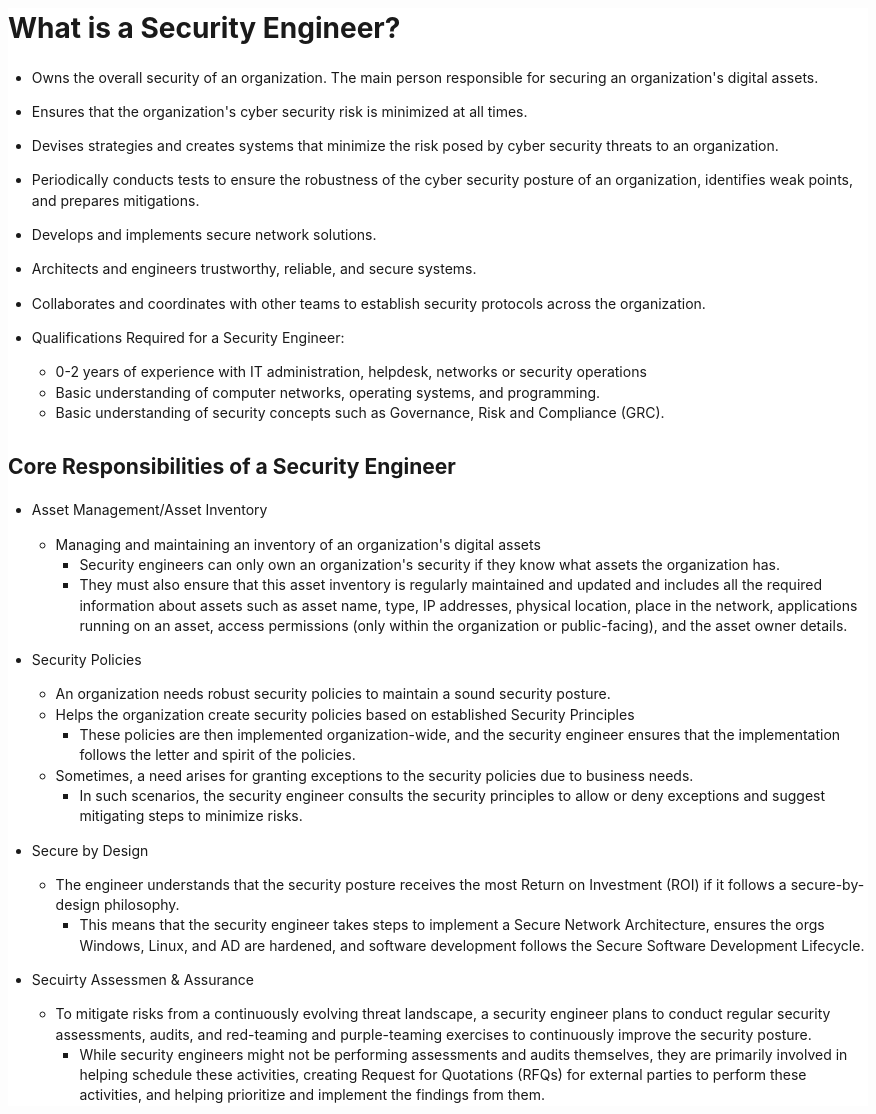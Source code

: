 # What is a Security Engineer?

- Owns the overall security of an organization. The main person responsible for securing an organization's digital assets.

- Ensures that the organization's cyber security risk is minimized at all times.

- Devises strategies and creates systems that minimize the risk posed by cyber security threats to an organization.

- Periodically conducts tests to ensure the robustness of the cyber security posture of an organization, identifies weak points, and prepares mitigations.

- Develops and implements secure network solutions.

- Architects and engineers trustworthy, reliable, and secure systems.

- Collaborates and coordinates with other teams to establish security protocols across the organization.

- Qualifications Required for a Security Engineer:
  - 0-2 years of experience with IT administration, helpdesk, networks or security operations
  - Basic understanding of computer networks, operating systems, and programming.
  - Basic understanding of security concepts such as Governance, Risk and Compliance (GRC).

## Core Responsibilities of a Security Engineer

- Asset Management/Asset Inventory
  - Managing and maintaining an inventory of an organization's digital assets
    - Security engineers can only own an organization's security if they know what assets the organization has.
    - They must also ensure that this asset inventory is regularly maintained and updated and includes all the required information about assets such as asset name, type, IP addresses, physical location, place in the network, applications running on an asset, access permissions (only within the organization or public-facing), and the asset owner details.

- Security Policies
  - An organization needs robust security policies to maintain a sound security posture.
  - Helps the organization create security policies based on established Security Principles
    - These policies are then implemented organization-wide, and the security engineer ensures that the implementation follows the letter and spirit of the policies.
  - Sometimes, a need arises for granting exceptions to the security policies due to business needs.
    - In such scenarios, the security engineer consults the security principles to allow or deny exceptions and suggest mitigating steps to minimize risks.

- Secure by Design
  - The engineer understands that the security posture receives the most Return on Investment (ROI) if it follows a secure-by-design philosophy.
    - This means that the security engineer takes steps to implement a Secure Network Architecture, ensures the orgs Windows, Linux, and AD are hardened, and software development follows the Secure Software Development Lifecycle.

- Secuirty Assessmen & Assurance
  - To mitigate risks from a continuously evolving threat landscape, a security engineer plans to conduct regular security assessments, audits, and red-teaming and purple-teaming exercises to continuously improve the security posture.
    - While security engineers might not be performing assessments and audits themselves, they are primarily involved in helping schedule these activities, creating Request for Quotations (RFQs) for external parties to perform these activities, and helping prioritize and implement the findings from them.
